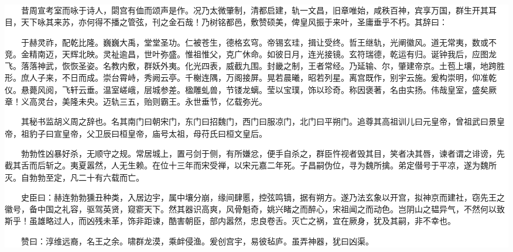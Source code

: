 　　昔周宣考室而咏于诗人，閟宫有侐而颂声是作。况乃太微肇制，清都启建，轨一文昌，旧章唯始，咸秩百神，宾享万国，群生开其耳目，天下咏其来苏，亦何得不播之管弦，刊之金石哉！乃树铭都邑，敷赞硕美，俾皇风振于来叶，圣庸垂乎不朽。其辞曰：

　　于赫灵祚，配乾比隆。巍巍大禹，堂堂圣功。仁被苍生，德格玄穹。帝锡玄珪，揖让受终。哲王继轨，光阐徽风。道无常夷，数或不竞。金精南迈，天辉北映。灵祉逾昌，世叶弥盛。惟祖惟父，克广休命。如彼日月，连光接镜。玄符瑞德，乾运有归。诞钟我后，应图龙飞。落落神武，恢恢圣姿。名教内敷，群妖外夷。化光四表，威截九围。封畿之制，王者常经。乃延输、尔，肇建帝京。土苞上壤，地跨胜形。庶人子来，不日而成。崇台霄峙，秀阙云亭。千榭连隅，万阁接屏。晃若晨曦，昭若列星。离宫既作，别宇云施。爰构崇明，仰准乾仪。悬薨风阅，飞轩云垂。温室嵯峨，层城参差。楹雕虬兽，节镂龙螭。莹以宝璞，饰以珍奇。称因褒著，名由实扬。伟哉皇室，盛矣厥章！义高灵台，美隆未央。迈轨三五，贻则霸王。永世垂节，亿载弥光。

　　其秘书监胡义周之辞也。名其南门曰朝宋门，东门曰招魏门，西门曰服凉门，北门曰平朔门。追尊其高祖训儿曰元皇帝，曾祖武曰景皇帝，祖豹子曰宣皇帝，父卫辰曰桓皇帝，庙号太祖，母苻氏曰桓文皇后。

　　勃勃性凶暴好杀，无顺守之规。常居城上，置弓剑于侧，有所嫌忿，便手自杀之，群臣忤视者毁其目，笑者决其唇，谏者谓之诽谤，先截其舌而后斩之。夷夏嚣然，人无生赖。在位十三年而宋受禅，以宋元嘉二年死。子昌嗣伪位，寻为魏所擒。弟定僣号于平凉，遂为魏所灭。自勃勃至定，凡二十有六载而亡。

　　史臣曰：赫连勃勃獯丑种类，入居边宇，属中壤分崩，缘间肆慝，控弦鸣镝，据有朔方。遂乃法玄象以开宫，拟神京而建社，窃先王之徽号，备中国之礼容，驱驾英贤，窥窬天下。然其器识高爽，风骨魁奇，姚兴睹之而醉心，宋祖闻之而动色。岂阴山之韫异气，不然何以致斯乎！虽雄略过人，而凶残未革，饰非距谏，酷害朝臣，部内嚣然，忠良卷舌。灭亡之祸，宜在厥身，犹及其嗣，非不幸也。

　　赞曰：淳维远裔，名王之余。啸群龙漠，乘衅侵渔。爰创宫宇，易彼毡庐。虽弄神器，犹曰凶渠。